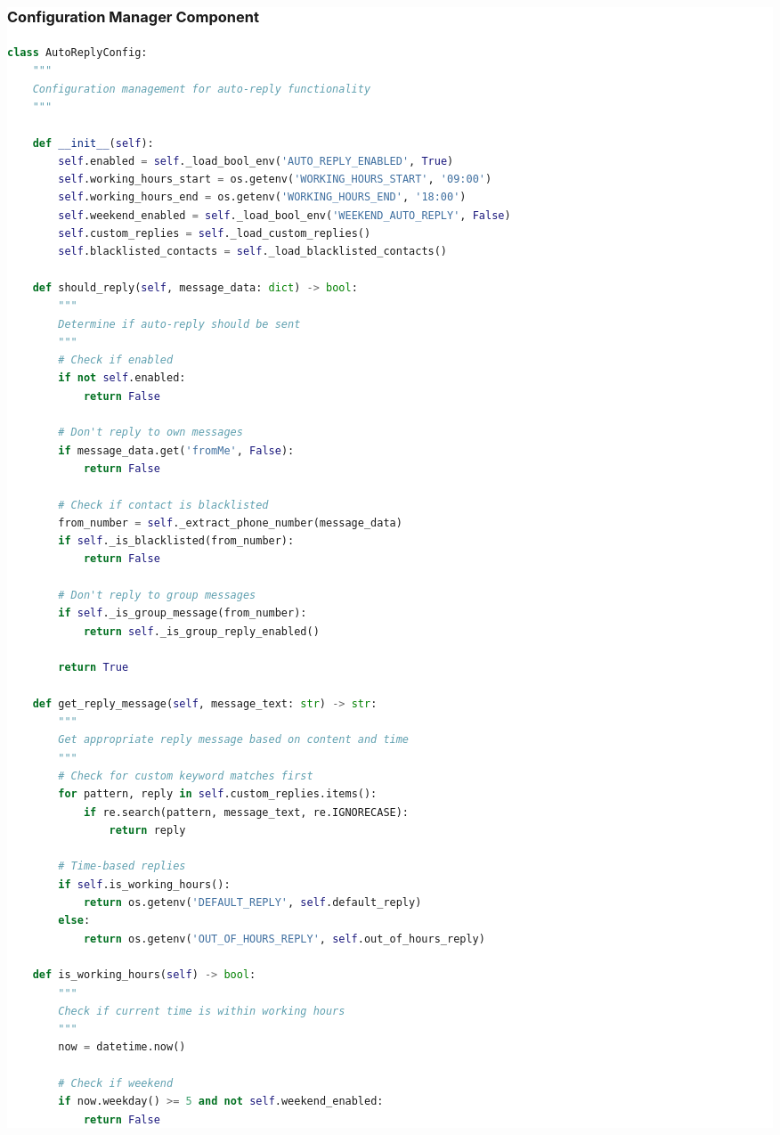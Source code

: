### Configuration Manager Component

```python
class AutoReplyConfig:
    """
    Configuration management for auto-reply functionality
    """

    def __init__(self):
        self.enabled = self._load_bool_env('AUTO_REPLY_ENABLED', True)
        self.working_hours_start = os.getenv('WORKING_HOURS_START', '09:00')
        self.working_hours_end = os.getenv('WORKING_HOURS_END', '18:00')
        self.weekend_enabled = self._load_bool_env('WEEKEND_AUTO_REPLY', False)
        self.custom_replies = self._load_custom_replies()
        self.blacklisted_contacts = self._load_blacklisted_contacts()

    def should_reply(self, message_data: dict) -> bool:
        """
        Determine if auto-reply should be sent
        """
        # Check if enabled
        if not self.enabled:
            return False

        # Don't reply to own messages
        if message_data.get('fromMe', False):
            return False

        # Check if contact is blacklisted
        from_number = self._extract_phone_number(message_data)
        if self._is_blacklisted(from_number):
            return False

        # Don't reply to group messages
        if self._is_group_message(from_number):
            return self._is_group_reply_enabled()

        return True

    def get_reply_message(self, message_text: str) -> str:
        """
        Get appropriate reply message based on content and time
        """
        # Check for custom keyword matches first
        for pattern, reply in self.custom_replies.items():
            if re.search(pattern, message_text, re.IGNORECASE):
                return reply

        # Time-based replies
        if self.is_working_hours():
            return os.getenv('DEFAULT_REPLY', self.default_reply)
        else:
            return os.getenv('OUT_OF_HOURS_REPLY', self.out_of_hours_reply)

    def is_working_hours(self) -> bool:
        """
        Check if current time is within working hours
        """
        now = datetime.now()

        # Check if weekend
        if now.weekday() >= 5 and not self.weekend_enabled:
            return False
```